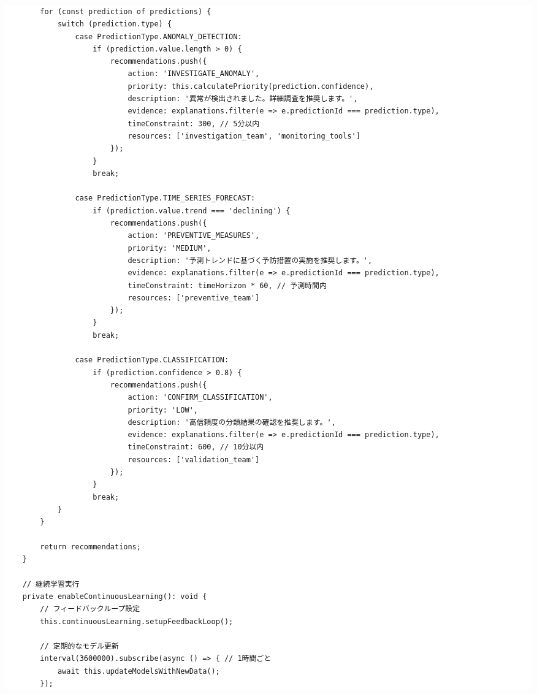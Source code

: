             for (const prediction of predictions) {
                switch (prediction.type) {
                    case PredictionType.ANOMALY_DETECTION:
                        if (prediction.value.length > 0) {
                            recommendations.push({
                                action: 'INVESTIGATE_ANOMALY',
                                priority: this.calculatePriority(prediction.confidence),
                                description: '異常が検出されました。詳細調査を推奨します。',
                                evidence: explanations.filter(e => e.predictionId === prediction.type),
                                timeConstraint: 300, // 5分以内
                                resources: ['investigation_team', 'monitoring_tools']
                            });
                        }
                        break;

                    case PredictionType.TIME_SERIES_FORECAST:
                        if (prediction.value.trend === 'declining') {
                            recommendations.push({
                                action: 'PREVENTIVE_MEASURES',
                                priority: 'MEDIUM',
                                description: '予測トレンドに基づく予防措置の実施を推奨します。',
                                evidence: explanations.filter(e => e.predictionId === prediction.type),
                                timeConstraint: timeHorizon * 60, // 予測時間内
                                resources: ['preventive_team']
                            });
                        }
                        break;

                    case PredictionType.CLASSIFICATION:
                        if (prediction.confidence > 0.8) {
                            recommendations.push({
                                action: 'CONFIRM_CLASSIFICATION',
                                priority: 'LOW',
                                description: '高信頼度の分類結果の確認を推奨します。',
                                evidence: explanations.filter(e => e.predictionId === prediction.type),
                                timeConstraint: 600, // 10分以内
                                resources: ['validation_team']
                            });
                        }
                        break;
                }
            }

            return recommendations;
        }

        // 継続学習実行
        private enableContinuousLearning(): void {
            // フィードバックループ設定
            this.continuousLearning.setupFeedbackLoop();

            // 定期的なモデル更新
            interval(3600000).subscribe(async () => { // 1時間ごと
                await this.updateModelsWithNewData();
            });
